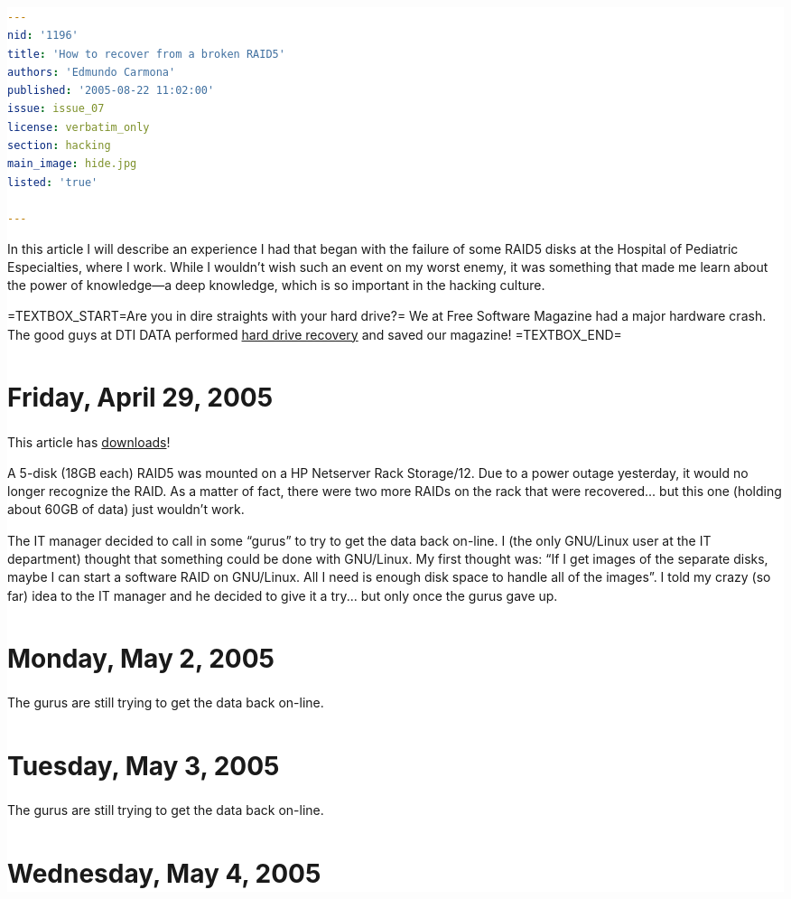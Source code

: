 ```yaml
---
nid: '1196'
title: 'How to recover from a broken RAID5'
authors: 'Edmundo Carmona'
published: '2005-08-22 11:02:00'
issue: issue_07
license: verbatim_only
section: hacking
main_image: hide.jpg
listed: 'true'

---
```

In this article I will describe an experience I had that began with the failure of some RAID5 disks at the Hospital of Pediatric Especialties, where I work. While I wouldn’t wish such an event on my worst enemy, it was something that made me learn about the power of knowledge—a deep knowledge, which is so important in the hacking culture.

=TEXTBOX_START=Are you in dire straights with your hard drive?=
We at Free Software Magazine had a major hardware crash. The good guys at DTI DATA performed [hard drive recovery](http://www.dtidata.com/) and saved our magazine!
=TEXTBOX_END=

# Friday, April 29, 2005

This article has [downloads](/files/nodes/1196/downloads.tgz)!

A 5-disk (18GB each) RAID5 was mounted on a HP Netserver Rack Storage/12. Due to a power outage yesterday, it would no longer recognize the RAID. As a matter of fact, there were two more RAIDs on the rack that were recovered... but this one (holding about 60GB of data) just wouldn’t work. 

The IT manager decided to call in some “gurus” to try to get the data back on-line. I (the only GNU/Linux user at the IT department) thought that something could be done with GNU/Linux. My first thought was: “If I get images of the separate disks, maybe I can start a software RAID on GNU/Linux. All I need is enough disk space to handle all of the images”. I told my crazy (so far) idea to the IT manager and he decided to give it a try... but only once the gurus gave up.


# Monday, May 2, 2005

The gurus are still trying to get the data back on-line.


# Tuesday, May 3, 2005

The gurus are still trying to get the data back on-line.


# Wednesday, May 4, 2005
